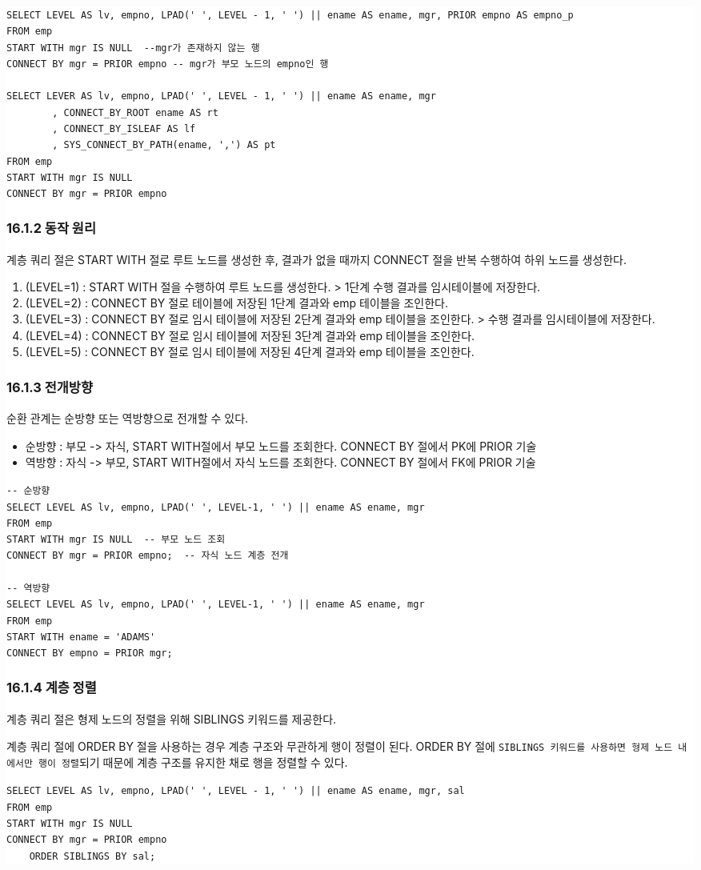 ```text
SELECT LEVEL AS lv, empno, LPAD(' ', LEVEL - 1, ' ') || ename AS ename, mgr, PRIOR empno AS empno_p
FROM emp
START WITH mgr IS NULL  --mgr가 존재하지 않는 행
CONNECT BY mgr = PRIOR empno -- mgr가 부모 노드의 empno인 행

SELECT LEVER AS lv, empno, LPAD(' ', LEVEL - 1, ' ') || ename AS ename, mgr
        , CONNECT_BY_ROOT ename AS rt
        , CONNECT_BY_ISLEAF AS lf
        , SYS_CONNECT_BY_PATH(ename, ',') AS pt
FROM emp
START WITH mgr IS NULL
CONNECT BY mgr = PRIOR empno
```

### 16.1.2 동작 원리
계층 쿼리 절은 START WITH 절로 루트 노드를 생성한 후, 결과가 없을 때까지 CONNECT 절을 반복 수행하여 하위 노드를 생성한다.
1. (LEVEL=1) : START WITH 절을 수행하여 루트 노드를 생성한다. > 1단계 수행 결과를 임시테이블에 저장한다.
2. (LEVEL=2) : CONNECT BY 절로 테이블에 저장된 1단계 결과와 emp 테이블을 조인한다.
3. (LEVEL=3) : CONNECT BY 절로 임시 테이블에 저장된 2단계 결과와 emp 테이블을 조인한다. > 수행 결과를 임시테이블에 저장한다.
4. (LEVEL=4) : CONNECT BY 절로 임시 테이블에 저장된 3단계 결과와 emp 테이블을 조인한다.
4. (LEVEL=5) : CONNECT BY 절로 임시 테이블에 저장된 4단계 결과와 emp 테이블을 조인한다.

### 16.1.3 전개방향
순환 관계는 순방향 또는 역방향으로 전개할 수 있다.
* 순방향 : 부모 -> 자식, START WITH절에서 부모 노드를 조회한다. CONNECT BY 절에서 PK에 PRIOR 기술
* 역방향 : 자식 -> 부모, START WITH절에서 자식 노드를 조회한다. CONNECT BY 절에서 FK에 PRIOR 기술

```text
-- 순방향
SELECT LEVEL AS lv, empno, LPAD(' ', LEVEL-1, ' ') || ename AS ename, mgr
FROM emp
START WITH mgr IS NULL  -- 부모 노드 조회
CONNECT BY mgr = PRIOR empno;  -- 자식 노드 계층 전개

-- 역방향
SELECT LEVEL AS lv, empno, LPAD(' ', LEVEL-1, ' ') || ename AS ename, mgr
FROM emp
START WITH ename = 'ADAMS'
CONNECT BY empno = PRIOR mgr;
```

### 16.1.4 계층 정렬
계층 쿼리 절은 형제 노드의 정렬을 위해 SIBLINGS 키워드를 제공한다.

계층 쿼리 절에 ORDER BY 절을 사용하는 경우 계층 구조와 무관하게 행이 정렬이 된다. ORDER BY 절에 `SIBLINGS 키워드를 사용하면 형제 노드 내에서만 행이 정렬`되기 때문에 계층 구조를 유지한 채로 행을 정렬할 수 있다.

```text
SELECT LEVEL AS lv, empno, LPAD(' ', LEVEL - 1, ' ') || ename AS ename, mgr, sal
FROM emp
START WITH mgr IS NULL
CONNECT BY mgr = PRIOR empno
    ORDER SIBLINGS BY sal;
```
